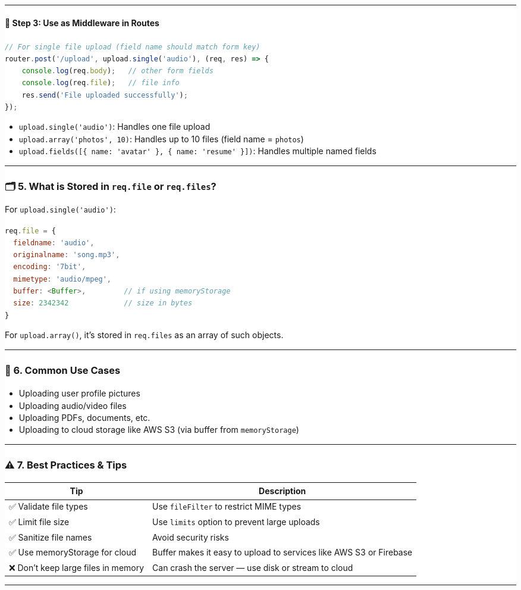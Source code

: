 ```js
```

---

#### 📌 Step 3: Use as Middleware in Routes

```js
// For single file upload (field name should match form key)
router.post('/upload', upload.single('audio'), (req, res) => {
    console.log(req.body);   // other form fields
    console.log(req.file);   // file info
    res.send('File uploaded successfully');
});
```

* `upload.single('audio')`: Handles one file upload
* `upload.array('photos', 10)`: Handles up to 10 files (field name = `photos`)
* `upload.fields([{ name: 'avatar' }, { name: 'resume' }])`: Handles multiple named fields

---

### 🗂️ 5. **What is Stored in `req.file` or `req.files`?**

For `upload.single('audio')`:

```js
req.file = {
  fieldname: 'audio',
  originalname: 'song.mp3',
  encoding: '7bit',
  mimetype: 'audio/mpeg',
  buffer: <Buffer>,         // if using memoryStorage
  size: 2342342             // size in bytes
}
```

For `upload.array()`, it’s stored in `req.files` as an array of such objects.

---

### 🔐 6. **Common Use Cases**

* Uploading user profile pictures
* Uploading audio/video files
* Uploading PDFs, documents, etc.
* Uploading to cloud storage like AWS S3 (via buffer from `memoryStorage`)

---

### ⚠️ 7. **Best Practices & Tips**

| Tip                                | Description                                                        |
| ---------------------------------- | ------------------------------------------------------------------ |
| ✅ Validate file types              | Use `fileFilter` to restrict MIME types                            |
| ✅ Limit file size                  | Use `limits` option to prevent large uploads                       |
| ✅ Sanitize file names              | Avoid security risks                                               |
| ✅ Use memoryStorage for cloud      | Buffer makes it easy to upload to services like AWS S3 or Firebase |
| ❌ Don’t keep large files in memory | Can crash the server — use disk or stream to cloud                 |

---